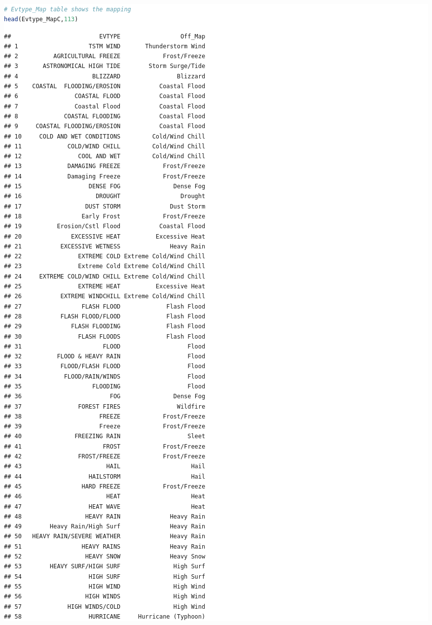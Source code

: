 ```r
# Evtype_Map table shows the mapping
head(Evtype_MapC,113)
```

```
##                         EVTYPE                 Off_Map
## 1                    TSTM WIND       Thunderstorm Wind
## 2          AGRICULTURAL FREEZE            Frost/Freeze
## 3       ASTRONOMICAL HIGH TIDE        Storm Surge/Tide
## 4                     BLIZZARD                Blizzard
## 5    COASTAL  FLOODING/EROSION           Coastal Flood
## 6                COASTAL FLOOD           Coastal Flood
## 7                Coastal Flood           Coastal Flood
## 8             COASTAL FLOODING           Coastal Flood
## 9     COASTAL FLOODING/EROSION           Coastal Flood
## 10     COLD AND WET CONDITIONS         Cold/Wind Chill
## 11             COLD/WIND CHILL         Cold/Wind Chill
## 12                COOL AND WET         Cold/Wind Chill
## 13             DAMAGING FREEZE            Frost/Freeze
## 14             Damaging Freeze            Frost/Freeze
## 15                   DENSE FOG               Dense Fog
## 16                     DROUGHT                 Drought
## 17                  DUST STORM              Dust Storm
## 18                 Early Frost            Frost/Freeze
## 19          Erosion/Cstl Flood           Coastal Flood
## 20              EXCESSIVE HEAT          Excessive Heat
## 21           EXCESSIVE WETNESS              Heavy Rain
## 22                EXTREME COLD Extreme Cold/Wind Chill
## 23                Extreme Cold Extreme Cold/Wind Chill
## 24     EXTREME COLD/WIND CHILL Extreme Cold/Wind Chill
## 25                EXTREME HEAT          Excessive Heat
## 26           EXTREME WINDCHILL Extreme Cold/Wind Chill
## 27                 FLASH FLOOD             Flash Flood
## 28           FLASH FLOOD/FLOOD             Flash Flood
## 29              FLASH FLOODING             Flash Flood
## 30                FLASH FLOODS             Flash Flood
## 31                       FLOOD                   Flood
## 32          FLOOD & HEAVY RAIN                   Flood
## 33           FLOOD/FLASH FLOOD                   Flood
## 34            FLOOD/RAIN/WINDS                   Flood
## 35                    FLOODING                   Flood
## 36                         FOG               Dense Fog
## 37                FOREST FIRES                Wildfire
## 38                      FREEZE            Frost/Freeze
## 39                      Freeze            Frost/Freeze
## 40               FREEZING RAIN                   Sleet
## 41                       FROST            Frost/Freeze
## 42                FROST/FREEZE            Frost/Freeze
## 43                        HAIL                    Hail
## 44                   HAILSTORM                    Hail
## 45                 HARD FREEZE            Frost/Freeze
## 46                        HEAT                    Heat
## 47                   HEAT WAVE                    Heat
## 48                  HEAVY RAIN              Heavy Rain
## 49        Heavy Rain/High Surf              Heavy Rain
## 50   HEAVY RAIN/SEVERE WEATHER              Heavy Rain
## 51                 HEAVY RAINS              Heavy Rain
## 52                  HEAVY SNOW              Heavy Snow
## 53        HEAVY SURF/HIGH SURF               High Surf
## 54                   HIGH SURF               High Surf
## 55                   HIGH WIND               High Wind
## 56                  HIGH WINDS               High Wind
## 57             HIGH WINDS/COLD               High Wind
## 58                   HURRICANE     Hurricane (Typhoon)
```